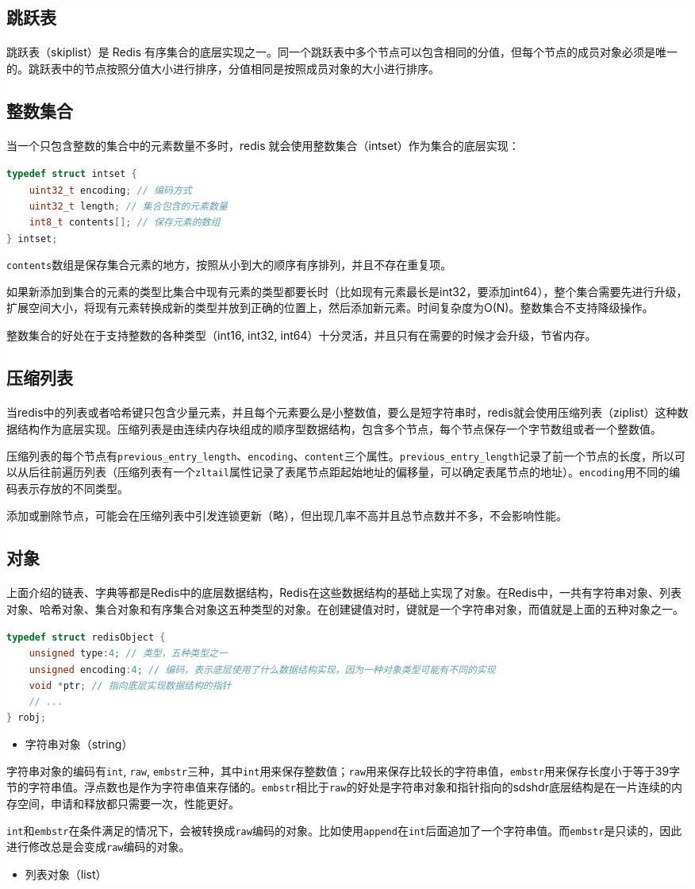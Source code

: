 ## 跳跃表
跳跃表（skiplist）是 Redis 有序集合的底层实现之一。同一个跳跃表中多个节点可以包含相同的分值，但每个节点的成员对象必须是唯一的。跳跃表中的节点按照分值大小进行排序，分值相同是按照成员对象的大小进行排序。

## 整数集合
当一个只包含整数的集合中的元素数量不多时，redis 就会使用整数集合（intset）作为集合的底层实现：

```c
typedef struct intset {
    uint32_t encoding; // 编码方式
    uint32_t length; // 集合包含的元素数量
    int8_t contents[]; // 保存元素的数组
} intset;
```

`contents`数组是保存集合元素的地方，按照从小到大的顺序有序排列，并且不存在重复项。

如果新添加到集合的元素的类型比集合中现有元素的类型都要长时（比如现有元素最长是int32，要添加int64），整个集合需要先进行升级，扩展空间大小，将现有元素转换成新的类型并放到正确的位置上，然后添加新元素。时间复杂度为O(N)。整数集合不支持降级操作。

整数集合的好处在于支持整数的各种类型（int16, int32, int64）十分灵活，并且只有在需要的时候才会升级，节省内存。

## 压缩列表
当redis中的列表或者哈希键只包含少量元素，并且每个元素要么是小整数值，要么是短字符串时，redis就会使用压缩列表（ziplist）这种数据结构作为底层实现。压缩列表是由连续内存块组成的顺序型数据结构，包含多个节点，每个节点保存一个字节数组或者一个整数值。

压缩列表的每个节点有`previous_entry_length`、`encoding`、`content`三个属性。`previous_entry_length`记录了前一个节点的长度，所以可以从后往前遍历列表（压缩列表有一个`zltail`属性记录了表尾节点距起始地址的偏移量，可以确定表尾节点的地址）。`encoding`用不同的编码表示存放的不同类型。

添加或删除节点，可能会在压缩列表中引发连锁更新（略），但出现几率不高并且总节点数并不多，不会影响性能。

## 对象
上面介绍的链表、字典等都是Redis中的底层数据结构，Redis在这些数据结构的基础上实现了对象。在Redis中，一共有字符串对象、列表对象、哈希对象、集合对象和有序集合对象这五种类型的对象。在创建键值对时，键就是一个字符串对象，而值就是上面的五种对象之一。

```c
typedef struct redisObject {
    unsigned type:4; // 类型，五种类型之一
    unsigned encoding:4; // 编码，表示底层使用了什么数据结构实现，因为一种对象类型可能有不同的实现
    void *ptr; // 指向底层实现数据结构的指针
    // ...
} robj;
```

- 字符串对象（string）

字符串对象的编码有`int`, `raw`, `embstr`三种，其中`int`用来保存整数值；`raw`用来保存比较长的字符串值，`embstr`用来保存长度小于等于39字节的字符串值。浮点数也是作为字符串值来存储的。`embstr`相比于`raw`的好处是字符串对象和指针指向的sdshdr底层结构是在一片连续的内存空间，申请和释放都只需要一次，性能更好。

`int`和`embstr`在条件满足的情况下，会被转换成`raw`编码的对象。比如使用`append`在`int`后面追加了一个字符串值。而`embstr`是只读的，因此进行修改总是会变成`raw`编码的对象。

- 列表对象（list）
